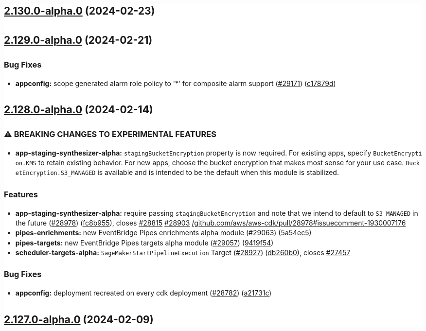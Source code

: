 ## [2.130.0-alpha.0](https://github.com/aws/aws-cdk/compare/v2.129.0-alpha.0...v2.130.0-alpha.0) (2024-02-23)

## [2.129.0-alpha.0](https://github.com/aws/aws-cdk/compare/v2.128.0-alpha.0...v2.129.0-alpha.0) (2024-02-21)


### Bug Fixes

* **appconfig:** scope generated alarm role policy to '*' for composite alarm support ([#29171](https://github.com/aws/aws-cdk/issues/29171)) ([c17879d](https://github.com/aws/aws-cdk/commit/c17879dd8dab526695e69c6faf8345292634ba24))

## [2.128.0-alpha.0](https://github.com/aws/aws-cdk/compare/v2.127.0-alpha.0...v2.128.0-alpha.0) (2024-02-14)


### ⚠ BREAKING CHANGES TO EXPERIMENTAL FEATURES

* **app-staging-synthesizer-alpha:** `stagingBucketEncryption` property is now required. For existing apps, specify `BucketEncryption.KMS` to retain existing behavior. For new apps, choose the bucket encryption that makes most sense for your use case. `BucketEncryption.S3_MANAGED` is available and is intended to be the default when this module is stabilized.

### Features

* **app-staging-synthesizer-alpha:** require passing `stagingBucketEncryption` and note that we intend to default to `S3_MANAGED` in the future ([#28978](https://github.com/aws/aws-cdk/issues/28978)) ([fc8b955](https://github.com/aws/aws-cdk/commit/fc8b95528f97704588329abaa33cf45b07273b9e)), closes [#28815](https://github.com/aws/aws-cdk/issues/28815) [#28903](https://github.com/aws/aws-cdk/issues/28903) [/github.com/aws/aws-cdk/pull/28978#issuecomment-1930007176](https://github.com/aws//github.com/aws/aws-cdk/pull/28978/issues/issuecomment-1930007176)
* **pipes-enrichments:** new EventBridge Pipes enrichments alpha module ([#29063](https://github.com/aws/aws-cdk/issues/29063)) ([5a54ec5](https://github.com/aws/aws-cdk/commit/5a54ec5923eaf580b32184a84caed118945e3f6d))
* **pipes-targets:** new EventBridge Pipes targets alpha module  ([#29057](https://github.com/aws/aws-cdk/issues/29057)) ([9419f54](https://github.com/aws/aws-cdk/commit/9419f547569ef7ec4c8b9de19498cb10b3d6c30c))
* **scheduler-targets-alpha:** `SageMakerStartPipelineExecution` Target ([#28927](https://github.com/aws/aws-cdk/issues/28927)) ([db260b0](https://github.com/aws/aws-cdk/commit/db260b091b6328b36cd8a541a5ab55048839daa6)), closes [#27457](https://github.com/aws/aws-cdk/issues/27457)


### Bug Fixes

* **appconfig:** deployment recreated on every cdk deployment ([#28782](https://github.com/aws/aws-cdk/issues/28782)) ([a21731c](https://github.com/aws/aws-cdk/commit/a21731c9b1f34525433fbee668ebb2321debf5b8))

## [2.127.0-alpha.0](https://github.com/aws/aws-cdk/compare/v2.126.0-alpha.0...v2.127.0-alpha.0) (2024-02-09)
